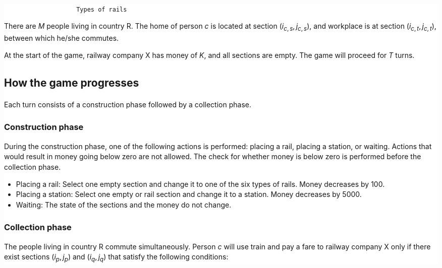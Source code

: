                             
                                
                                
                                
                                
                                
                                
                                
                            
                            
                                
                                
                                
                                
                                
                                
                                
                            
                            
                            
                            
                            
                            
                            
                            
                        
                        Types of rails
                    
                

                

There are $M$ people living in country R. The home of person $c$ is located at section $(i_{c,s}, j_{c,s})$, and workplace is at section $(i_{c,t}, j_{c,t})$, between which he/she commutes.
                

At the start of the game, railway company X has money of $K$, and all sections are empty. The game will proceed for $T$ turns.

                

## How the game progresses

                

Each turn consists of a construction phase followed by a collection phase.

                

### Construction phase

                

During the construction phase, one of the following actions is performed: placing a rail, placing a station, or waiting. Actions that would result in money going below zero are not allowed.
                The check for whether money is below zero is performed before the collection phase.

                

- Placing a rail: Select one empty section and change it to one of the six types of rails. Money decreases by 100.
- Placing a station: Select one empty or rail section and change it to a station. Money decreases by 5000.
- Waiting: The state of the sections and the money do not change.

                

### Collection phase

                

The people living in country R commute simultaneously. Person $c$ will use train and pay a fare to railway company X only if there exist sections $(i_p, j_p)$ and $(i_q, j_q)$ that satisfy the following conditions:
                
